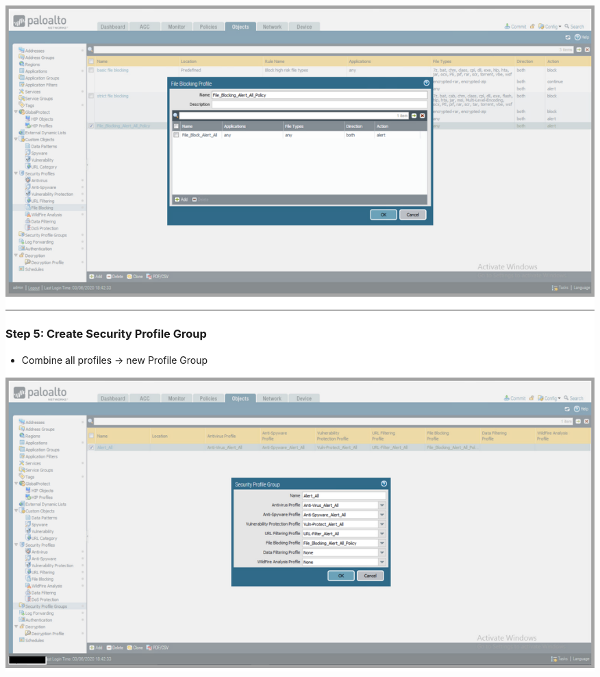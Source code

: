 ![ScreenShots](../../img/4.10.14.png)

---

### Step 5: Create Security Profile Group

* Combine all profiles → new Profile Group

![ScreenShots](../../img/4.10.15.png)